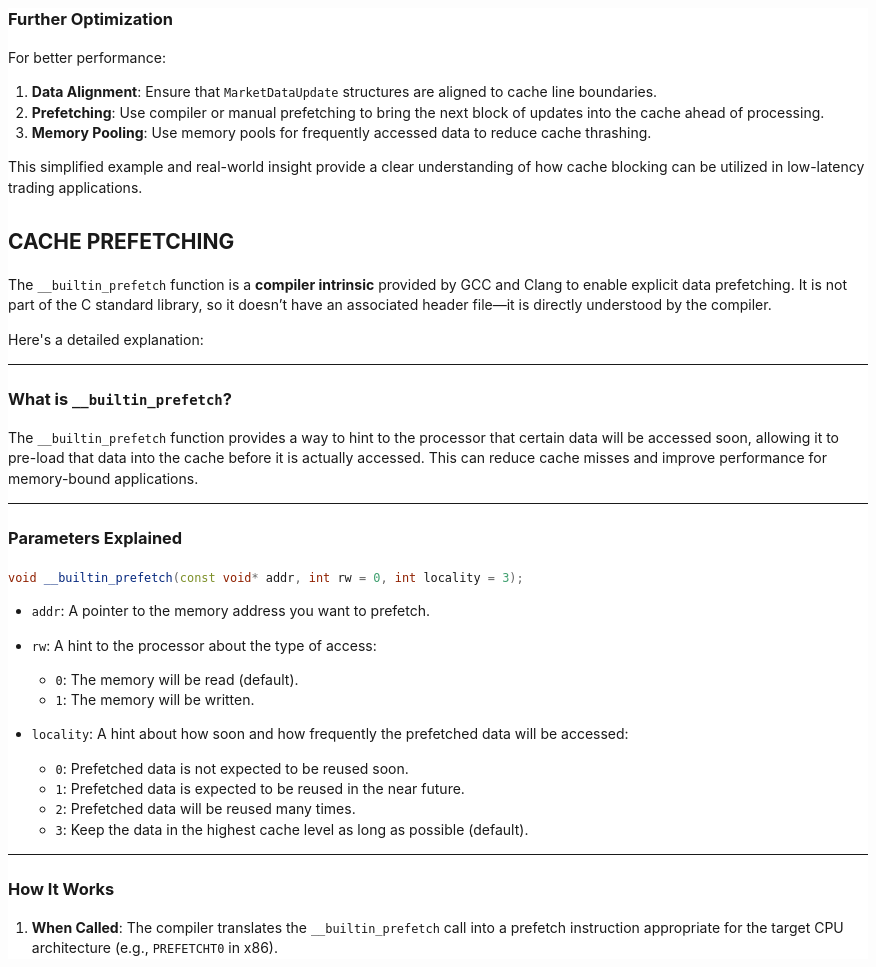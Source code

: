 ### **Further Optimization**
For better performance:
1. **Data Alignment**: Ensure that `MarketDataUpdate` structures are aligned to cache line boundaries.
2. **Prefetching**: Use compiler or manual prefetching to bring the next block of updates into the cache ahead of processing.
3. **Memory Pooling**: Use memory pools for frequently accessed data to reduce cache thrashing.

This simplified example and real-world insight provide a clear understanding of how cache blocking can be utilized in low-latency trading applications.


## CACHE PREFETCHING
The `__builtin_prefetch` function is a **compiler intrinsic** provided by GCC and Clang to enable explicit data prefetching. It is not part of the C standard library, so it doesn’t have an associated header file—it is directly understood by the compiler. 

Here's a detailed explanation:

---

### **What is `__builtin_prefetch`?**
The `__builtin_prefetch` function provides a way to hint to the processor that certain data will be accessed soon, allowing it to pre-load that data into the cache before it is actually accessed. This can reduce cache misses and improve performance for memory-bound applications.

---

### **Parameters Explained**
```cpp
void __builtin_prefetch(const void* addr, int rw = 0, int locality = 3);
```

- `addr`: 
  A pointer to the memory address you want to prefetch.
  
- `rw`: 
  A hint to the processor about the type of access:
  - `0`: The memory will be read (default).
  - `1`: The memory will be written.
  
- `locality`: 
  A hint about how soon and how frequently the prefetched data will be accessed:
  - `0`: Prefetched data is not expected to be reused soon.
  - `1`: Prefetched data is expected to be reused in the near future.
  - `2`: Prefetched data will be reused many times.
  - `3`: Keep the data in the highest cache level as long as possible (default).

---

### **How It Works**
1. **When Called**:
   The compiler translates the `__builtin_prefetch` call into a prefetch instruction appropriate for the target CPU architecture (e.g., `PREFETCHT0` in x86).
   